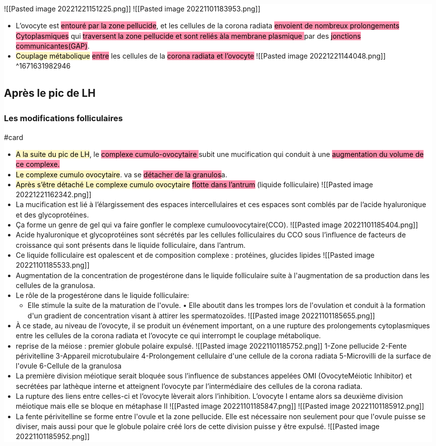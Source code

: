 ![[Pasted image 20221221151225.png]]
![[Pasted image 20221101183953.png]]
- L’ovocyte est <mark style="background: #FF5582A6;">entouré par la zone pellucide</mark>, et les cellules de la corona radiata <mark style="background: #FF5582A6;">envoient de nombreux prolongements Cytoplasmiques</mark> qui <mark style="background: #FF5582A6;">traversent la zone pellucide et sont reliés àla membrane plasmique </mark> par des <mark style="background: #FF5582A6;">jonctions communicantes(GAP)</mark>.
- <mark style="background: #FFF3A3A6;">Couplage métabolique</mark> <mark style="background: #FF5582A6;">entre</mark> les cellules de la <mark style="background: #FF5582A6;">corona radiata et l’ovocyte</mark> 
![[Pasted image 20221221144048.png]]
^1671631982946

## Après le pic de LH
### Les modifications folliculaires
#card 
- <mark style="background: #FFF3A3A6;">A la suite du pic de LH</mark>, le <mark style="background: #FF5582A6;">complexe cumulo-ovocytaire </mark>subit une mucification qui conduit à une <mark style="background: #FF5582A6;">augmentation du volume de ce complexe.</mark>
- <mark style="background: #FFF3A3A6;">Le complexe cumulo ovocytaire</mark>. va se <mark style="background: #FF5582A6;">détacher de la granulos</mark>a. 
- <mark style="background: #FFF3A3A6;">Après s’être détaché Le complexe cumulo ovocytaire</mark> <mark style="background: #FF5582A6;">flotte dans l’antrum</mark> (liquide folliculaire)
![[Pasted image 20221221162342.png]]
- La mucification est lié à l’élargissement des espaces intercellulaires et ces espaces sont comblés par de l’acide hyaluronique et des glycoprotéines. 
- Ça forme un genre de gel qui va faire gonfler le complexe cumuloovocytaire(CCO).
![[Pasted image 20221101185404.png]]
- Acide hyaluronique et glycoprotéines sont sécrétés par les cellules folliculaires du CCO sous l’influence de facteurs de croissance qui sont présents dans le liquide folliculaire, dans l’antrum.
- Ce liquide folliculaire est opalescent et de composition complexe : protéines, glucides lipides
![[Pasted image 20221101185533.png]]
- Augmentation de la concentration de progestérone dans le liquide folliculaire suite à l'augmentation de sa production dans les cellules de la granulosa.
- Le rôle de la progestérone dans le liquide folliculaire:
	- Elle stimule la suite de la maturation de l'ovule. • Elle aboutit dans les trompes lors de l'ovulation et conduit à la formation d'un gradient de concentration visant à attirer les spermatozoïdes.
![[Pasted image 20221101185655.png]]
- À ce stade, au niveau de l’ovocyte, il se produit un événement important, on a une rupture des prolongements cytoplasmiques entre les cellules de la corona radiata et l’ovocyte ce qui interrompt le couplage métabolique. 
- reprise de la méiose : premier globule polaire expulsé.
![[Pasted image 20221101185752.png]]
1-Zone pellucide 2-Fente périvitelline 3-Appareil microtubulaire 4-Prolongement cellulaire d'une cellule de la corona radiata 5-Microvilli de la surface de l'ovule 6-Cellule de la granulosa
- La première division méiotique serait bloquée sous l’influence de substances appelées OMI (OvocyteMéiotic Inhibitor) et secrétées par lathèque interne et atteignent l’ovocyte par l’intermédiaire des cellules de la corona radiata. 
- La rupture des liens entre celles-ci et l’ovocyte lèverait alors l’inhibition. L’ovocyte I entame alors sa deuxième division méiotique mais elle se bloque en métaphase II
![[Pasted image 20221101185847.png]]
![[Pasted image 20221101185912.png]]
- La fente périvitelline se forme entre l'ovule et la zone pellucide. Elle est nécessaire non seulement pour que l'ovule puisse se diviser, mais aussi pour que le globule polaire créé lors de cette division puisse y être expulsé.
![[Pasted image 20221101185952.png]]